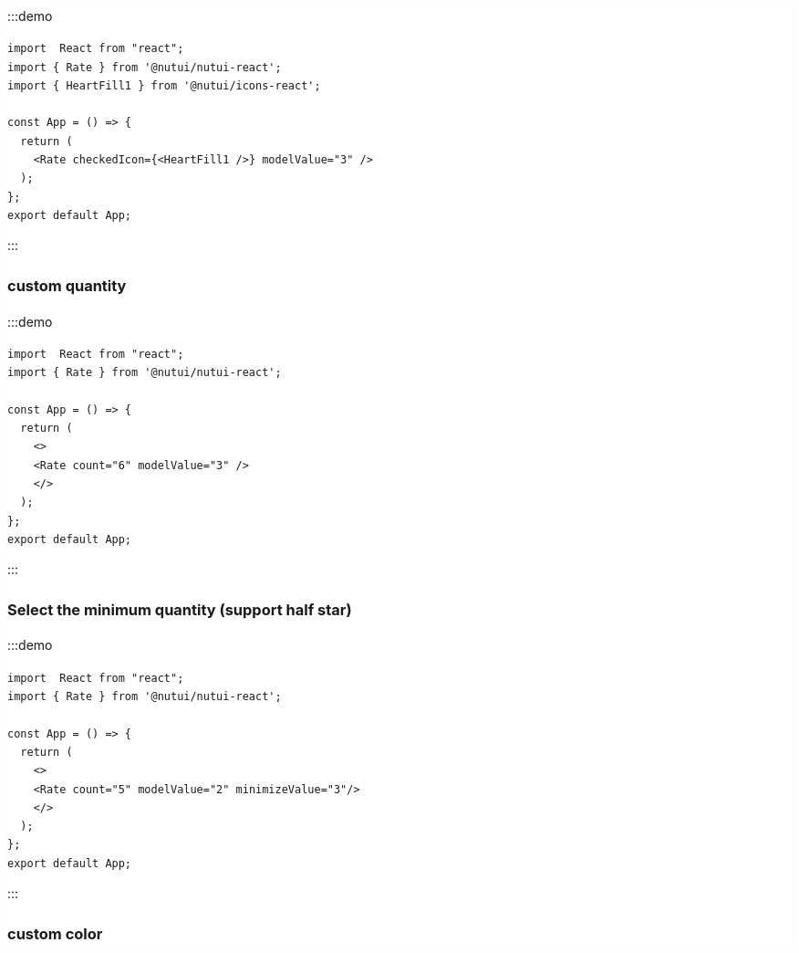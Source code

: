 :::demo
```tsx
import  React from "react";
import { Rate } from '@nutui/nutui-react';
import { HeartFill1 } from '@nutui/icons-react';

const App = () => {
  return ( 
    <Rate checkedIcon={<HeartFill1 />} modelValue="3" />
  );
};  
export default App;

```
:::
### custom quantity  

:::demo
```tsx
import  React from "react";
import { Rate } from '@nutui/nutui-react';

const App = () => {
  return ( 
    <>   
    <Rate count="6" modelValue="3" />
    </>
  );
};  
export default App;

```
:::
### Select the minimum quantity (support half star)  

:::demo
```tsx
import  React from "react";
import { Rate } from '@nutui/nutui-react';

const App = () => {
  return ( 
    <>   
    <Rate count="5" modelValue="2" minimizeValue="3"/>
    </>
  );
};  
export default App;

```
:::
### custom color 
